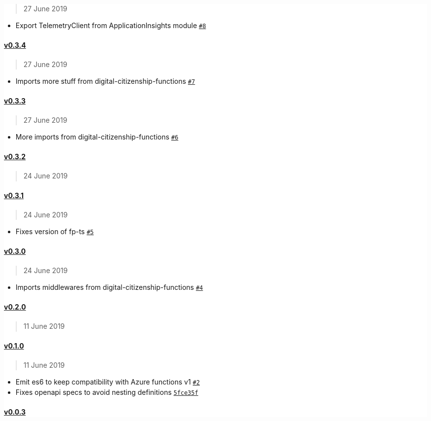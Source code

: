 > 27 June 2019

- Export TelemetryClient from ApplicationInsights module [`#8`](https://github.com/rcastino/my_func_com/pull/8)

#### [v0.3.4](https://github.com/rcastino/my_func_com/compare/v0.3.3...v0.3.4)

> 27 June 2019

- Imports more stuff from digital-citizenship-functions [`#7`](https://github.com/rcastino/my_func_com/pull/7)

#### [v0.3.3](https://github.com/rcastino/my_func_com/compare/v0.3.2...v0.3.3)

> 27 June 2019

- More imports from digital-citizenship-functions [`#6`](https://github.com/rcastino/my_func_com/pull/6)

#### [v0.3.2](https://github.com/rcastino/my_func_com/compare/v0.3.1...v0.3.2)

> 24 June 2019

#### [v0.3.1](https://github.com/rcastino/my_func_com/compare/v0.3.0...v0.3.1)

> 24 June 2019

- Fixes version of fp-ts [`#5`](https://github.com/rcastino/my_func_com/pull/5)

#### [v0.3.0](https://github.com/rcastino/my_func_com/compare/v0.2.0...v0.3.0)

> 24 June 2019

- Imports middlewares from digital-citizenship-functions [`#4`](https://github.com/rcastino/my_func_com/pull/4)

#### [v0.2.0](https://github.com/rcastino/my_func_com/compare/v0.1.0...v0.2.0)

> 11 June 2019

#### [v0.1.0](https://github.com/rcastino/my_func_com/compare/v0.0.3...v0.1.0)

> 11 June 2019

- Emit es6 to keep compatibility with Azure functions v1 [`#2`](https://github.com/rcastino/my_func_com/pull/2)
- Fixes openapi specs to avoid nesting definitions [`5fce35f`](https://github.com/rcastino/my_func_com/commit/5fce35f4d06ed9b3db2da07c328d9b0518505fed)

#### [v0.0.3](https://github.com/rcastino/my_func_com/compare/v0.0.2...v0.0.3)
